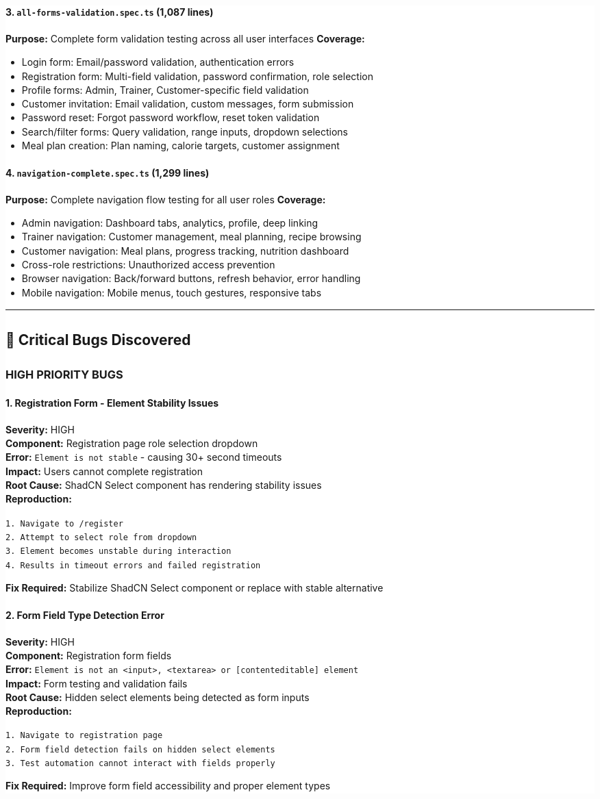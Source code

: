 #### 3. `all-forms-validation.spec.ts` (1,087 lines)
**Purpose:** Complete form validation testing across all user interfaces
**Coverage:**
- Login form: Email/password validation, authentication errors
- Registration form: Multi-field validation, password confirmation, role selection
- Profile forms: Admin, Trainer, Customer-specific field validation
- Customer invitation: Email validation, custom messages, form submission
- Password reset: Forgot password workflow, reset token validation
- Search/filter forms: Query validation, range inputs, dropdown selections
- Meal plan creation: Plan naming, calorie targets, customer assignment

#### 4. `navigation-complete.spec.ts` (1,299 lines)
**Purpose:** Complete navigation flow testing for all user roles
**Coverage:**
- Admin navigation: Dashboard tabs, analytics, profile, deep linking
- Trainer navigation: Customer management, meal planning, recipe browsing
- Customer navigation: Meal plans, progress tracking, nutrition dashboard
- Cross-role restrictions: Unauthorized access prevention
- Browser navigation: Back/forward buttons, refresh behavior, error handling
- Mobile navigation: Mobile menus, touch gestures, responsive tabs

---

## 🐛 Critical Bugs Discovered

### HIGH PRIORITY BUGS

#### 1. Registration Form - Element Stability Issues
**Severity:** HIGH  
**Component:** Registration page role selection dropdown  
**Error:** `Element is not stable` - causing 30+ second timeouts  
**Impact:** Users cannot complete registration  
**Root Cause:** ShadCN Select component has rendering stability issues  
**Reproduction:**
```
1. Navigate to /register
2. Attempt to select role from dropdown
3. Element becomes unstable during interaction
4. Results in timeout errors and failed registration
```
**Fix Required:** Stabilize ShadCN Select component or replace with stable alternative

#### 2. Form Field Type Detection Error
**Severity:** HIGH  
**Component:** Registration form fields  
**Error:** `Element is not an <input>, <textarea> or [contenteditable] element`  
**Impact:** Form testing and validation fails  
**Root Cause:** Hidden select elements being detected as form inputs  
**Reproduction:**
```
1. Navigate to registration page
2. Form field detection fails on hidden select elements
3. Test automation cannot interact with fields properly
```
**Fix Required:** Improve form field accessibility and proper element types
